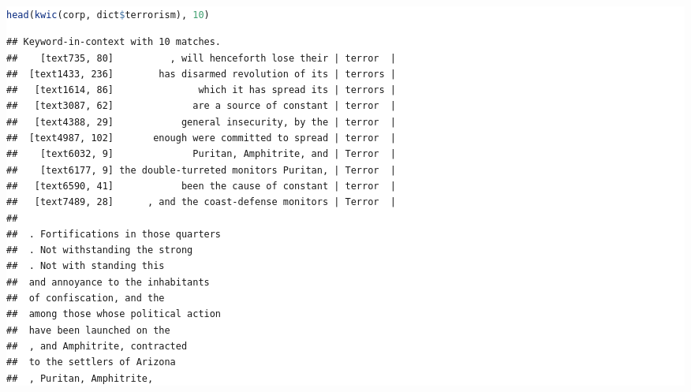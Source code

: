 ``` r
head(kwic(corp, dict$terrorism), 10)
```

    ## Keyword-in-context with 10 matches.                                                                  
    ##    [text735, 80]          , will henceforth lose their | terror  |
    ##  [text1433, 236]        has disarmed revolution of its | terrors |
    ##   [text1614, 86]               which it has spread its | terrors |
    ##   [text3087, 62]              are a source of constant | terror  |
    ##   [text4388, 29]            general insecurity, by the | terror  |
    ##  [text4987, 102]       enough were committed to spread | terror  |
    ##    [text6032, 9]              Puritan, Amphitrite, and | Terror  |
    ##    [text6177, 9] the double-turreted monitors Puritan, | Terror  |
    ##   [text6590, 41]            been the cause of constant | terror  |
    ##   [text7489, 28]      , and the coast-defense monitors | Terror  |
    ##                                    
    ##  . Fortifications in those quarters
    ##  . Not withstanding the strong     
    ##  . Not with standing this          
    ##  and annoyance to the inhabitants  
    ##  of confiscation, and the          
    ##  among those whose political action
    ##  have been launched on the         
    ##  , and Amphitrite, contracted      
    ##  to the settlers of Arizona        
    ##  , Puritan, Amphitrite,

